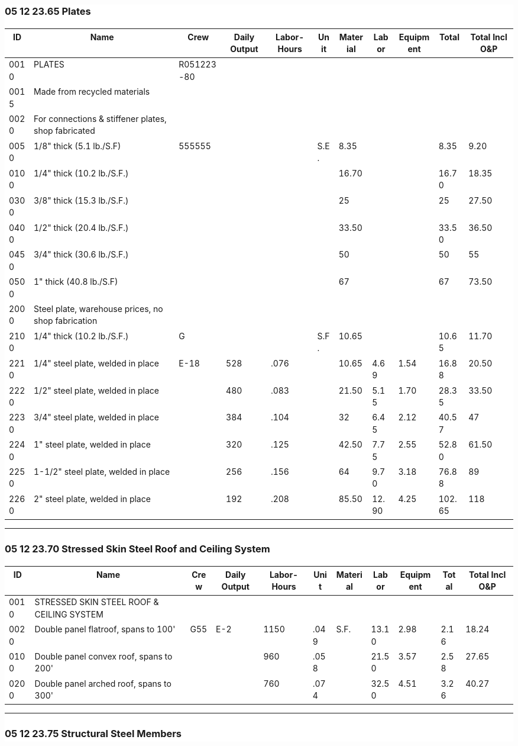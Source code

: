 ### 05 12 23.65 Plates

| ID    | Name                                                        | Crew      | Daily Output | Labor-Hours | Unit | Material | Labor | Equipment | Total | Total Incl O&P |
|-------|-------------------------------------------------------------|-----------|--------------|-------------|------|----------|-------|-----------|-------|----------------|
| 0010  | PLATES                                                      | R051223-80|              |             |      |          |       |           |       |                |
| 0015  | Made from recycled materials                                |           |              |             |      |          |       |           |       |                |
| 0020  | For connections & stiffener plates, shop fabricated         |           |              |             |      |          |       |           |       |                |
| 0050  | 1/8" thick (5.1 lb./S.F)                                    | 555555    |              |             | S.E. | 8.35     |       |           | 8.35  | 9.20           |
| 0100  | 1/4" thick (10.2 lb./S.F.)                                 |           |              |             |      | 16.70    |       |           | 16.70 | 18.35          |
| 0300  | 3/8" thick (15.3 lb./S.F.)                                 |           |              |             |      | 25       |       |           | 25    | 27.50          |
| 0400  | 1/2" thick (20.4 lb./S.F.)                                 |           |              |             |      | 33.50    |       |           | 33.50 | 36.50          |
| 0450  | 3/4" thick (30.6 lb./S.F.)                                 |           |              |             |      | 50       |       |           | 50    | 55             |
| 0500  | 1" thick (40.8 lb./S.F)                                    |           |              |             |      | 67       |       |           | 67    | 73.50          |
| 2000  | Steel plate, warehouse prices, no shop fabrication         |           |              |             |      |          |       |           |       |                |
| 2100  | 1/4" thick (10.2 lb./S.F.)                                 | G         |              |             | S.F. | 10.65    |       |           | 10.65 | 11.70          |
| 2210  | 1/4" steel plate, welded in place                          | E-18      | 528          | .076        |      | 10.65    | 4.69  | 1.54      | 16.88 | 20.50          |
| 2220  | 1/2" steel plate, welded in place                          |           | 480          | .083        |      | 21.50    | 5.15  | 1.70      | 28.35 | 33.50          |
| 2230  | 3/4" steel plate, welded in place                          |           | 384          | .104        |      | 32       | 6.45  | 2.12      | 40.57 | 47             |
| 2240  | 1" steel plate, welded in place                            |           | 320          | .125        |      | 42.50    | 7.75  | 2.55      | 52.80 | 61.50          |
| 2250  | 1-1/2" steel plate, welded in place                        |           | 256          | .156        |      | 64       | 9.70  | 3.18      | 76.88 | 89             |
| 2260  | 2" steel plate, welded in place                            |           | 192          | .208        |      | 85.50    | 12.90 | 4.25      | 102.65| 118            |

---

### 05 12 23.70 Stressed Skin Steel Roof and Ceiling System

| ID    | Name                                         | Crew | Daily Output | Labor-Hours | Unit | Material | Labor | Equipment | Total | Total Incl O&P |
|-------|----------------------------------------------|------|--------------|-------------|------|----------|-------|-----------|-------|----------------|
| 0010  | STRESSED SKIN STEEL ROOF & CEILING SYSTEM    |      |              |             |      |          |       |           |       |                |
| 0020  | Double panel flatroof, spans to 100'         | G55  | E-2          | 1150        | .049 | S.F.     | 13.10 | 2.98      | 2.16  | 18.24          | 21.50          |
| 0100  | Double panel convex roof, spans to 200'      |      |              | 960         | .058 |          | 21.50 | 3.57      | 2.58  | 27.65          | 32             |
| 0200  | Double panel arched roof, spans to 300'      |      |              | 760         | .074 |          | 32.50 | 4.51      | 3.26  | 40.27          | 46.50          |

---

### 05 12 23.75 Structural Steel Members
